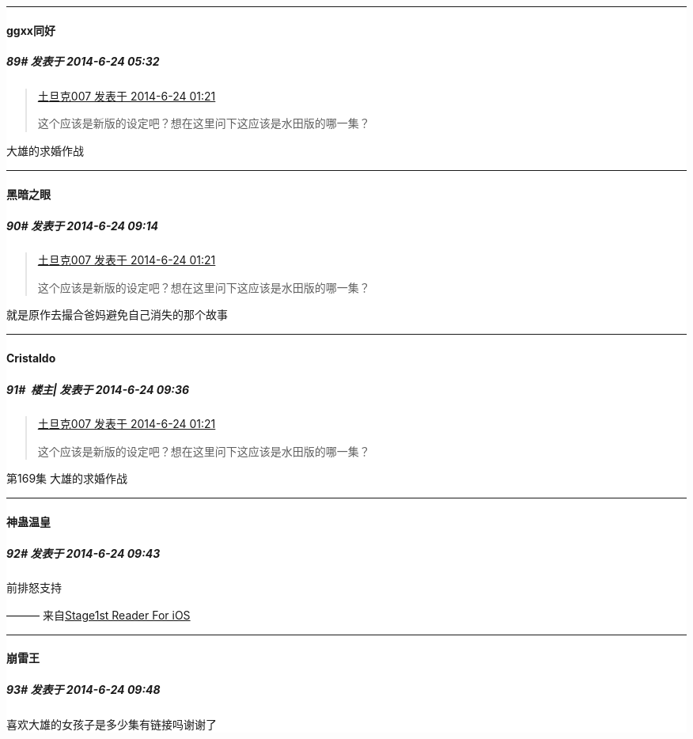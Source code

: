 
-----

####  ggxx同好  
##### 89#       发表于 2014-6-24 05:32


<blockquote><a href="httphttps://bbs.saraba1st.com/2b/forum.php?mod=redirect&amp;goto=findpost&amp;pid=25838529&amp;ptid=1034361" target="_blank">土旦克007 发表于 2014-6-24 01:21</a>

这个应该是新版的设定吧？想在这里问下这应该是水田版的哪一集？</blockquote>
大雄的求婚作战


-----

####  黑暗之眼  
##### 90#       发表于 2014-6-24 09:14


<blockquote><a href="httphttps://bbs.saraba1st.com/2b/forum.php?mod=redirect&amp;goto=findpost&amp;pid=25838529&amp;ptid=1034361" target="_blank">土旦克007 发表于 2014-6-24 01:21</a>

这个应该是新版的设定吧？想在这里问下这应该是水田版的哪一集？</blockquote>
就是原作去撮合爸妈避免自己消失的那个故事


-----

####  Cristaldo  
##### 91#         楼主| 发表于 2014-6-24 09:36


<blockquote><a href="httphttps://bbs.saraba1st.com/2b/forum.php?mod=redirect&amp;goto=findpost&amp;pid=25838529&amp;ptid=1034361" target="_blank">土旦克007 发表于 2014-6-24 01:21</a>

这个应该是新版的设定吧？想在这里问下这应该是水田版的哪一集？</blockquote>
第169集 大雄的求婚作战


-----

####  神蛊温皇  
##### 92#       发表于 2014-6-24 09:43


前排怒支持

——— 来自[Stage1st Reader For iOS](http://itunes.apple.com/us/app/stage1st-reader/id509916119?mt=8)


-----

####  崩雷王  
##### 93#       发表于 2014-6-24 09:48


喜欢大雄的女孩子是多少集有链接吗谢谢了


